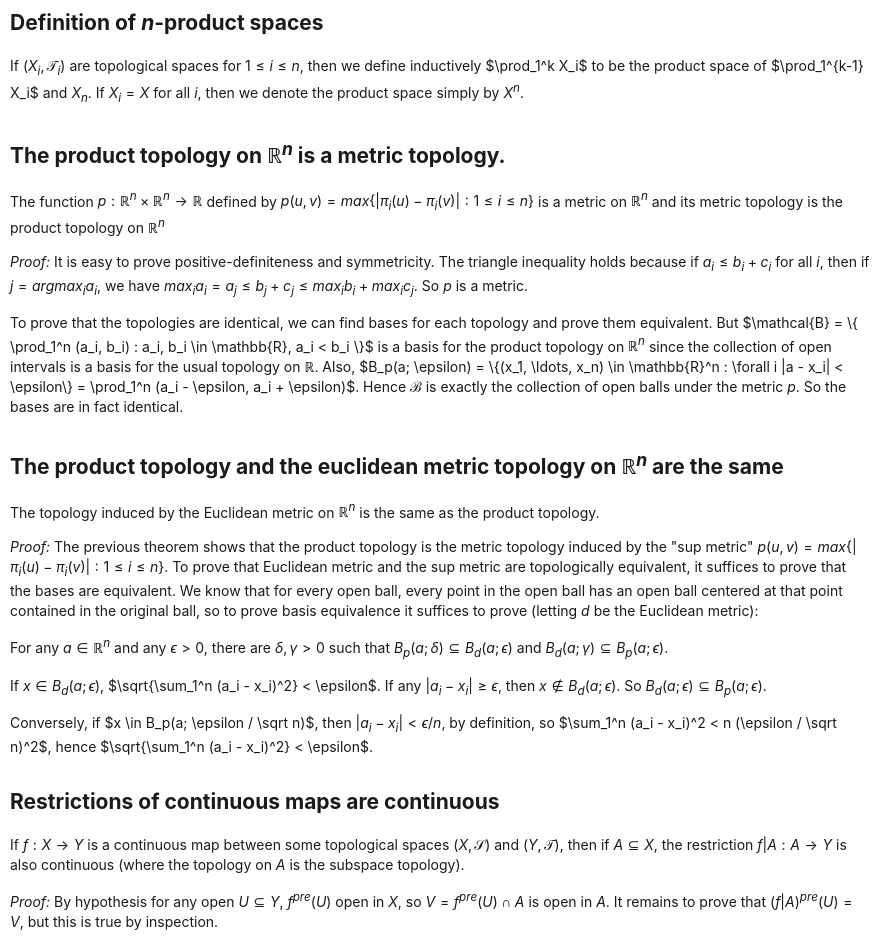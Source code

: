 
## Definition of $n$-product spaces
If $(X_i, \mathcal{T}_i)$ are topological spaces for $1 \leq i \leq n$, then we define inductively $\prod_1^k X_i$ to be the product space of $\prod_1^{k-1} X_i$ and $X_n$. If $X_i = X$ for all $i$, then we denote the product space simply by $X^n$.


## The product topology on $\mathbb{R}^n$ is a metric topology.
The function $p: \mathbb{R}^n \times \mathbb{R}^n \to \mathbb{R}$ defined by $p(u, v) = max \{ | \pi_i(u) - \pi_i(v) | : 1 \leq i \leq n \}$ is a metric on $\mathbb{R}^n$ and its metric topology is the product topology on $\mathbb{R}^n$

*Proof:* It is easy to prove positive-definiteness and symmetricity. The triangle inequality holds because if $a_i \leq b_i + c_i$ for all $i$, then if $j = arg max_i a_i$, we have $max_i a_i = a_j \leq b_j + c_j \leq max_i b_i + max_i c_j$. So $p$ is a metric.

To prove that the topologies are identical, we can find bases for each topology and prove them equivalent. But $\mathcal{B} = \{ \prod_1^n (a_i, b_i) : a_i, b_i \in \mathbb{R}, a_i < b_i \}$ is a basis for the product topology on $\mathbb{R}^n$ since the collection of open intervals is a basis for the usual topology on $\mathbb{R}$. Also, $B_p(a; \epsilon) = \{(x_1, \ldots, x_n) \in \mathbb{R}^n : \forall i |a - x_i| < \epsilon\} = \prod_1^n (a_i - \epsilon, a_i + \epsilon)$. Hence $\mathcal{B}$ is exactly the collection of open balls under the metric $p$. So the bases are in fact identical.


## The product topology and the euclidean metric topology on $\mathbb{R}^n$ are the same
The topology induced by the Euclidean metric on $\mathbb{R}^n$ is the same as the product topology.

*Proof:* The previous theorem shows that the product topology is the metric topology induced by the "sup metric" $p(u, v) = max \{ | \pi_i(u) - \pi_i(v) | : 1 \leq i \leq n \}$. To prove that Euclidean metric and the sup metric are topologically equivalent, it suffices to prove that the bases are equivalent. We know that for every open ball, every point in the open ball has an open ball centered at that point contained in the original ball, so to prove basis equivalence it suffices to prove (letting $d$ be the Euclidean metric):

For any $a \in \mathbb{R}^n$ and any $\epsilon > 0$, there are $\delta, \gamma > 0$ such that $B_p(a; \delta) \subseteq B_d(a; \epsilon)$ and $B_d(a; \gamma) \subseteq B_p(a; \epsilon)$.

If $x \in B_d(a; \epsilon)$, $\sqrt{\sum_1^n (a_i - x_i)^2} < \epsilon$. If any $|a_i - x_i| \geq \epsilon$, then $x \notin B_d(a; \epsilon)$. So $B_d(a; \epsilon) \subseteq B_p(a; \epsilon)$.

Conversely, if $x \in B_p(a; \epsilon / \sqrt n)$, then $|a_i - x_i| < \epsilon / n$, by definition, so $\sum_1^n (a_i - x_i)^2 < n (\epsilon / \sqrt n)^2$, hence $\sqrt{\sum_1^n (a_i - x_i)^2} < \epsilon$.


## Restrictions of continuous maps are continuous
If $f: X \to Y$ is a continuous map between some topological spaces $(X, \mathcal{S})$ and $(Y, \mathcal{T})$, then if $A \subseteq X$, the restriction $f|A: A \to Y$ is also continuous (where the topology on $A$ is the subspace topology).

*Proof:* By hypothesis for any open $U \subseteq Y$, $f^{pre}(U)$ open in $X$, so $V = f^{pre}(U) \cap A$ is open in $A$. It remains to prove that $(f|A)^{pre}(U) = V$, but this is true by inspection.
